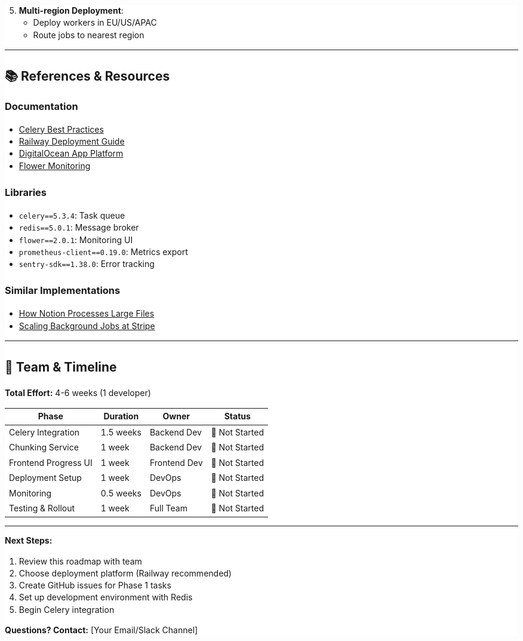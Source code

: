 5. **Multi-region Deployment**:
   - Deploy workers in EU/US/APAC
   - Route jobs to nearest region

---

## 📚 References & Resources

### Documentation
- [Celery Best Practices](https://docs.celeryq.dev/en/stable/userguide/tasks.html#best-practices)
- [Railway Deployment Guide](https://docs.railway.app/guides/deployment)
- [DigitalOcean App Platform](https://docs.digitalocean.com/products/app-platform/)
- [Flower Monitoring](https://flower.readthedocs.io/)

### Libraries
- `celery==5.3.4`: Task queue
- `redis==5.0.1`: Message broker
- `flower==2.0.1`: Monitoring UI
- `prometheus-client==0.19.0`: Metrics export
- `sentry-sdk==1.38.0`: Error tracking

### Similar Implementations
- [How Notion Processes Large Files](https://www.notion.so/blog/how-we-sped-up-notion-in-the-browser)
- [Scaling Background Jobs at Stripe](https://stripe.com/blog/scaling-background-jobs)

---

## 🤝 Team & Timeline

**Total Effort:** 4-6 weeks (1 developer)

| Phase | Duration | Owner | Status |
|-------|----------|-------|--------|
| Celery Integration | 1.5 weeks | Backend Dev | 🔴 Not Started |
| Chunking Service | 1 week | Backend Dev | 🔴 Not Started |
| Frontend Progress UI | 1 week | Frontend Dev | 🔴 Not Started |
| Deployment Setup | 1 week | DevOps | 🔴 Not Started |
| Monitoring | 0.5 weeks | DevOps | 🔴 Not Started |
| Testing & Rollout | 1 week | Full Team | 🔴 Not Started |

---

**Next Steps:**
1. Review this roadmap with team
2. Choose deployment platform (Railway recommended)
3. Create GitHub issues for Phase 1 tasks
4. Set up development environment with Redis
5. Begin Celery integration

**Questions? Contact:** [Your Email/Slack Channel]
